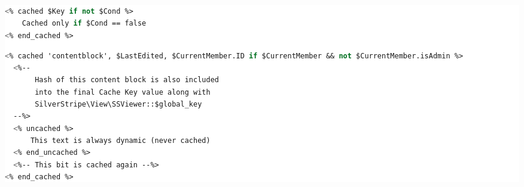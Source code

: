 ```ss
<% cached $Key if not $Cond %>
    Cached only if $Cond == false
<% end_cached %>
```

```ss
<% cached 'contentblock', $LastEdited, $CurrentMember.ID if $CurrentMember && not $CurrentMember.isAdmin %>
  <%--
       Hash of this content block is also included
       into the final Cache Key value along with
       SilverStripe\View\SSViewer::$global_key
  --%>
  <% uncached %>
      This text is always dynamic (never cached)
  <% end_uncached %>
  <%-- This bit is cached again --%>
<% end_cached %>
```

